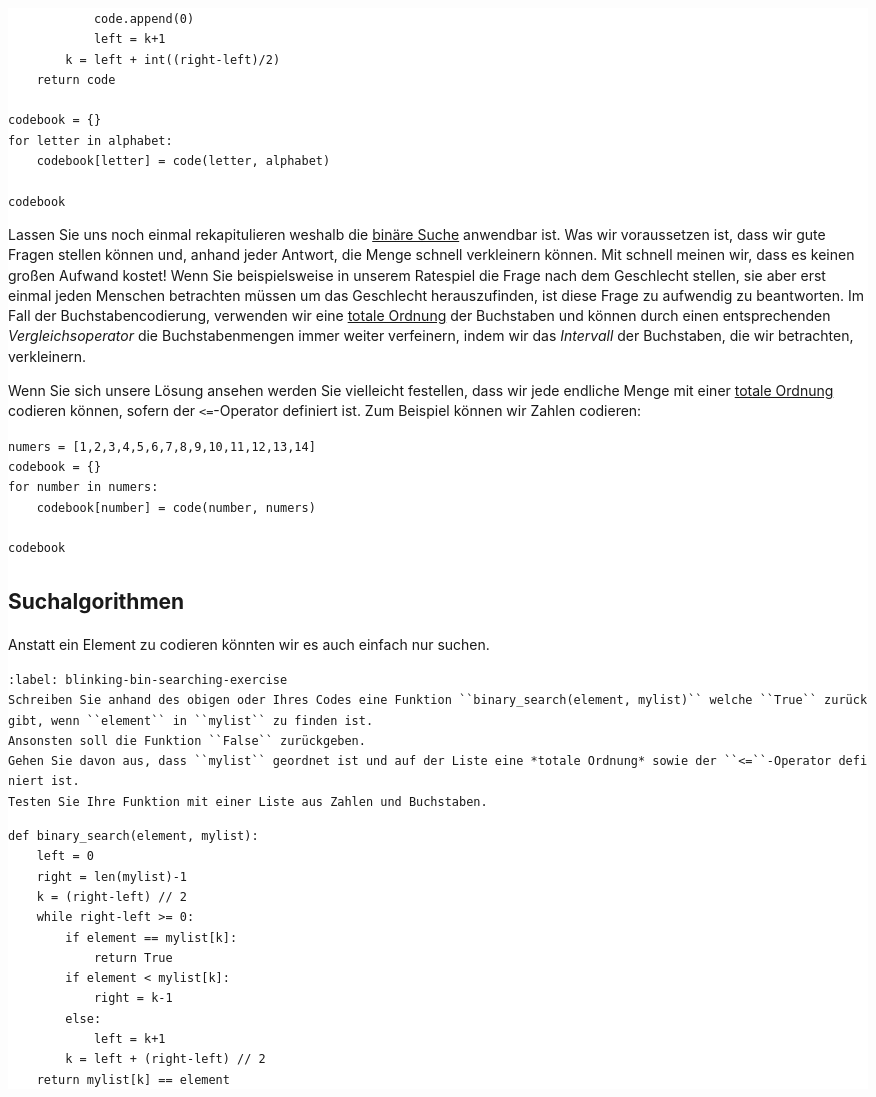 ```{code-cell} python3
            code.append(0)
            left = k+1
        k = left + int((right-left)/2)
    return code

codebook = {}
for letter in alphabet:
    codebook[letter] = code(letter, alphabet)
    
codebook
```

Lassen Sie uns noch einmal rekapitulieren weshalb die [binäre Suche](def-binary-search) anwendbar ist.
Was wir voraussetzen ist, dass wir gute Fragen stellen können und, anhand jeder Antwort, die Menge schnell verkleinern können.
Mit schnell meinen wir, dass es keinen großen Aufwand kostet!
Wenn Sie beispielsweise in unserem Ratespiel die Frage nach dem Geschlecht stellen, sie aber erst einmal jeden Menschen betrachten müssen um das Geschlecht herauszufinden,
ist diese Frage zu aufwendig zu beantworten.
Im Fall der Buchstabencodierung, verwenden wir eine [totale Ordnung](def-math-order) der Buchstaben und können durch einen entsprechenden *Vergleichsoperator* die Buchstabenmengen immer weiter verfeinern, indem wir das *Intervall* der Buchstaben, die wir betrachten, verkleinern.

Wenn Sie sich unsere Lösung ansehen werden Sie vielleicht festellen, dass wir jede endliche Menge mit einer [totale Ordnung](def-math-order) codieren können, sofern der ``<=``-Operator definiert ist.
Zum Beispiel können wir Zahlen codieren:

```{code-cell} python3
numers = [1,2,3,4,5,6,7,8,9,10,11,12,13,14]
codebook = {}
for number in numers:
    codebook[number] = code(number, numers)
    
codebook
```

## Suchalgorithmen

Anstatt ein Element zu codieren könnten wir es auch einfach nur suchen.

```{exercise} Binäre Suche
:label: blinking-bin-searching-exercise
Schreiben Sie anhand des obigen oder Ihres Codes eine Funktion ``binary_search(element, mylist)`` welche ``True`` zurückgibt, wenn ``element`` in ``mylist`` zu finden ist.
Ansonsten soll die Funktion ``False`` zurückgeben.
Gehen Sie davon aus, dass ``mylist`` geordnet ist und auf der Liste eine *totale Ordnung* sowie der ``<=``-Operator definiert ist.
Testen Sie Ihre Funktion mit einer Liste aus Zahlen und Buchstaben.
```

```{code-cell} python3
def binary_search(element, mylist):
    left = 0
    right = len(mylist)-1
    k = (right-left) // 2
    while right-left >= 0:
        if element == mylist[k]:
            return True
        if element < mylist[k]:
            right = k-1
        else:
            left = k+1
        k = left + (right-left) // 2
    return mylist[k] == element

```